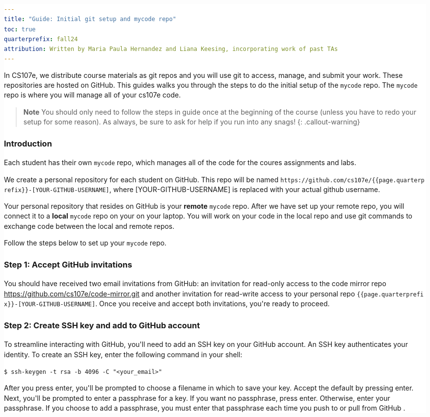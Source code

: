 ```yaml
---
title: "Guide: Initial git setup and mycode repo"
toc: true
quarterprefix: fall24
attribution: Written by Maria Paula Hernandez and Liana Keesing, incorporating work of past TAs
---
```


In CS107e, we distribute course materials as git repos and you will use git to access, manage, and submit your work. These repositories are hosted on GitHub. This guides walks you through the steps to do the initial setup of the `mycode` repo. The `mycode` repo is where you will manage all of your cs107e code.

> **Note** You should only need to follow the steps in guide once at the beginning of the course (unless you have to redo your setup for some reason). As always, be sure to ask for help if you run into any snags!
{: .callout-warning}

### Introduction
Each student has their own `mycode` repo, which manages all of the code for the coures assignments and labs.

We create a personal repository for each student on GitHub. This repo will be named `https://github.com/cs107e/{{page.quarterprefix}}-[YOUR-GITHUB-USERNAME]`, where [YOUR-GITHUB-USERNAME] is replaced with your actual github username.

Your personal repository that resides on GitHub 
is your __remote__ `mycode` repo. After we have set up your remote repo, you will connect it to a __local__ `mycode` repo on your  on your laptop. You will work on your code in the local repo and use git commands to exchange code between the local and remote repos.

Follow the steps below to set up your `mycode` repo.


### Step 1: Accept GitHub invitations

You should have received two email invitations from GitHub: an invitation for read-only access to the code mirror repo <https://github.com/cs107e/code-mirror.git> and another invitation for read-write access to your personal repo `{{page.quarterprefix}}-[YOUR-GITHUB-USERNAME]`. Once you receive and accept both invitations, you're ready to proceed.

### Step 2: Create SSH key and add to GitHub account

To streamline interacting with GitHub, you'll need to add an SSH
    key on your GitHub account. An SSH key authenticates your identity.
    To create an SSH key, enter the following
    command in your shell:

```console
$ ssh-keygen -t rsa -b 4096 -C "<your_email>"
```

After you press enter, you'll be prompted to choose a filename in which to save your
key. Accept the default by pressing enter. Next, you'll be prompted to enter a
passphrase for a key. If you want no passphrase, press enter. Otherwise, enter
your passphrase. If you choose to add a passphrase, you must enter that passphrase each time you push to or pull from GitHub .
